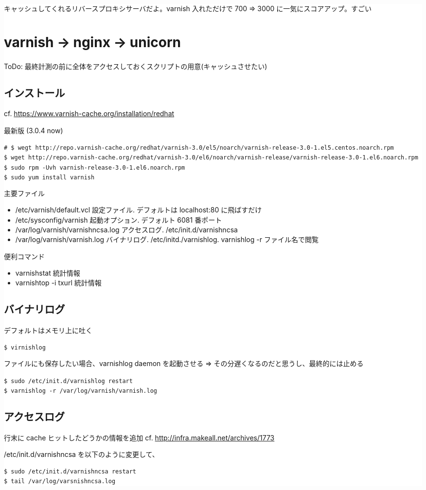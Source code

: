 キャッシュしてくれるリバースプロキシサーバだよ。varnish 入れただけで 700 => 3000 に一気にスコアアップ。すごい

# varnish -> nginx -> unicorn

ToDo: 最終計測の前に全体をアクセスしておくスクリプトの用意(キャッシュさせたい)

##  インストール

cf. https://www.varnish-cache.org/installation/redhat

最新版 (3.0.4 now)

```
# $ wegt http://repo.varnish-cache.org/redhat/varnish-3.0/el5/noarch/varnish-release-3.0-1.el5.centos.noarch.rpm
$ wget http://repo.varnish-cache.org/redhat/varnish-3.0/el6/noarch/varnish-release/varnish-release-3.0-1.el6.noarch.rpm
$ sudo rpm -Uvh varnish-release-3.0-1.el6.noarch.rpm
$ sudo yum install varnish
```

主要ファイル

* /etc/varnish/default.vcl 設定ファイル. デフォルトは localhost:80 に飛ばすだけ
* /etc/sysconfig/varnish 起動オプション. デフォルト 6081 番ポート
* /var/log/varnish/varnishncsa.log アクセスログ. /etc/init.d/varnishncsa
* /var/log/varnish/varnish.log バイナリログ. /etc/initd./varnishlog. varnishlog -r ファイル名で閲覧

便利コマンド

* varnishstat 統計情報
* varnishtop -i txurl 統計情報

## バイナリログ

デフォルトはメモリ上に吐く

```
$ virnishlog
```

ファイルにも保存したい場合、varnishlog daemon を起動させる => その分遅くなるのだと思うし、最終的には止める

```
$ sudo /etc/init.d/varnishlog restart
$ varnishlog -r /var/log/varnish/varnish.log
```

## アクセスログ

行末に cache ヒットしたどうかの情報を追加 cf. http://infra.makeall.net/archives/1773

/etc/init.d/varnishncsa を以下のように変更して、

```shell
$ sudo /etc/init.d/varnishncsa restart
$ tail /var/log/varsnishncsa.log
```
